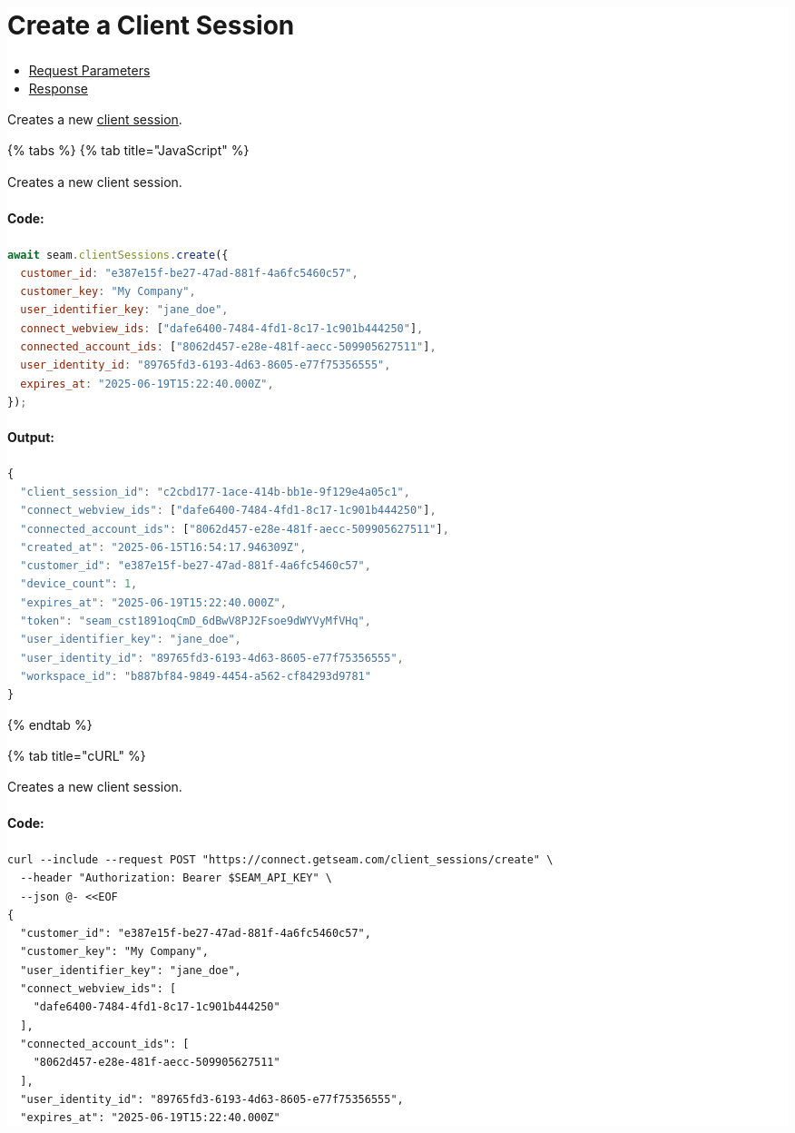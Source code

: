 # Create a Client Session

- [Request Parameters](#request-parameters)
- [Response](#response)

Creates a new [client session](../../core-concepts/authentication/client-session-tokens/README.md).


{% tabs %}
{% tab title="JavaScript" %}

Creates a new client session.

#### Code:

```javascript
await seam.clientSessions.create({
  customer_id: "e387e15f-be27-47ad-881f-4a6fc5460c57",
  customer_key: "My Company",
  user_identifier_key: "jane_doe",
  connect_webview_ids: ["dafe6400-7484-4fd1-8c17-1c901b444250"],
  connected_account_ids: ["8062d457-e28e-481f-aecc-509905627511"],
  user_identity_id: "89765fd3-6193-4d63-8605-e77f75356555",
  expires_at: "2025-06-19T15:22:40.000Z",
});
```

#### Output:

```javascript
{
  "client_session_id": "c2cbd177-1ace-414b-bb1e-9f129e4a05c1",
  "connect_webview_ids": ["dafe6400-7484-4fd1-8c17-1c901b444250"],
  "connected_account_ids": ["8062d457-e28e-481f-aecc-509905627511"],
  "created_at": "2025-06-15T16:54:17.946309Z",
  "customer_id": "e387e15f-be27-47ad-881f-4a6fc5460c57",
  "device_count": 1,
  "expires_at": "2025-06-19T15:22:40.000Z",
  "token": "seam_cst1891oqCmD_6dBwV8PJ2Fsoe9dWYVyMfVHq",
  "user_identifier_key": "jane_doe",
  "user_identity_id": "89765fd3-6193-4d63-8605-e77f75356555",
  "workspace_id": "b887bf84-9849-4454-a562-cf84293d9781"
}
```
{% endtab %}

{% tab title="cURL" %}

Creates a new client session.

#### Code:

```curl
curl --include --request POST "https://connect.getseam.com/client_sessions/create" \
  --header "Authorization: Bearer $SEAM_API_KEY" \
  --json @- <<EOF
{
  "customer_id": "e387e15f-be27-47ad-881f-4a6fc5460c57",
  "customer_key": "My Company",
  "user_identifier_key": "jane_doe",
  "connect_webview_ids": [
    "dafe6400-7484-4fd1-8c17-1c901b444250"
  ],
  "connected_account_ids": [
    "8062d457-e28e-481f-aecc-509905627511"
  ],
  "user_identity_id": "89765fd3-6193-4d63-8605-e77f75356555",
  "expires_at": "2025-06-19T15:22:40.000Z"
```